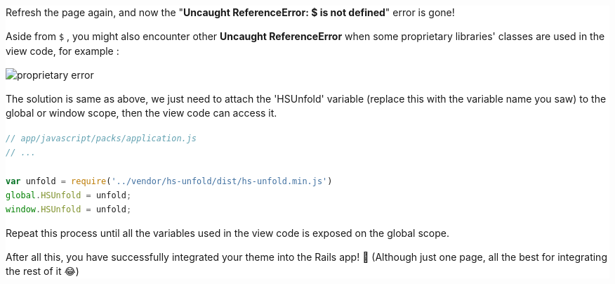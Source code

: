  



Refresh the page again, and now the  "**Uncaught ReferenceError: $ is not defined**" error is gone!  



Aside from `$` , you might also encounter other **Uncaught ReferenceError** when some proprietary libraries' classes are used in the view code, for example : 

![proprietary error](https://rubyyagi.s3.amazonaws.com/9-integrate-bootstrap-template/proprietary_error.png)



The solution is same as above, we just need to attach the 'HSUnfold' variable (replace this with the variable name you saw) to the global or window scope, then the view code can access it.

```javascript
// app/javascript/packs/application.js
// ...

var unfold = require('../vendor/hs-unfold/dist/hs-unfold.min.js')
global.HSUnfold = unfold;
window.HSUnfold = unfold;
```

 

Repeat this process until all the variables used in the view code is exposed on the global scope.



After all this, you have successfully integrated your theme into the Rails app! 🥳 (Although just one page, all the best for integrating the rest of it 😂)



<script async data-uid="4776ba93ea" src="https://rubyyagi.ck.page/4776ba93ea/index.js"></script>

